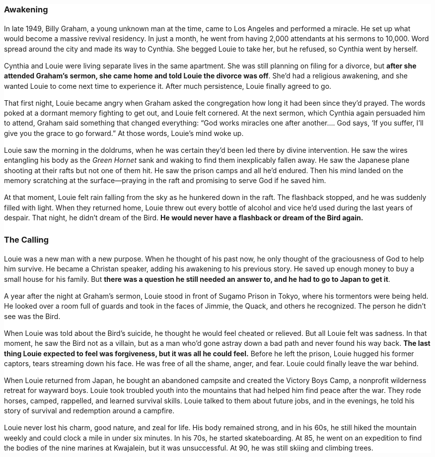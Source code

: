 ### Awakening

In late 1949, Billy Graham, a young unknown man at the time, came to Los Angeles and performed a miracle. He set up what would become a massive revival residency. In just a month, he went from having 2,000 attendants at his sermons to 10,000. Word spread around the city and made its way to Cynthia. She begged Louie to take her, but he refused, so Cynthia went by herself.

Cynthia and Louie were living separate lives in the same apartment. She was still planning on filing for a divorce, but **after she attended Graham’s sermon, she came home and told Louie the divorce was off**. She’d had a religious awakening, and she wanted Louie to come next time to experience it. After much persistence, Louie finally agreed to go.

That first night, Louie became angry when Graham asked the congregation how long it had been since they’d prayed. The words poked at a dormant memory fighting to get out, and Louie felt cornered. At the next sermon, which Cynthia again persuaded him to attend, Graham said something that changed everything: “God works miracles one after another…. God says, ‘If you suffer, I’ll give you the grace to go forward.” At those words, Louie’s mind woke up.

Louie saw the morning in the doldrums, when he was certain they’d been led there by divine intervention. He saw the wires entangling his body as the _Green Hornet_ sank and waking to find them inexplicably fallen away. He saw the Japanese plane shooting at their rafts but not one of them hit. He saw the prison camps and all he’d endured. Then his mind landed on the memory scratching at the surface—praying in the raft and promising to serve God if he saved him.

At that moment, Louie felt rain falling from the sky as he hunkered down in the raft. The flashback stopped, and he was suddenly filled with light. When they returned home, Louie threw out every bottle of alcohol and vice he’d used during the last years of despair. That night, he didn’t dream of the Bird. **He would never have a flashback or dream of the Bird again.**

### The Calling

Louie was a new man with a new purpose. When he thought of his past now, he only thought of the graciousness of God to help him survive. He became a Christan speaker, adding his awakening to his previous story. He saved up enough money to buy a small house for his family. But **there was a question he still needed an answer to, and he had to go to Japan to get it**.

A year after the night at Graham’s sermon, Louie stood in front of Sugamo Prison in Tokyo, where his tormentors were being held. He looked over a room full of guards and took in the faces of Jimmie, the Quack, and others he recognized. The person he didn’t see was the Bird.

When Louie was told about the Bird’s suicide, he thought he would feel cheated or relieved. But all Louie felt was sadness. In that moment, he saw the Bird not as a villain, but as a man who’d gone astray down a bad path and never found his way back. **The last thing Louie expected to feel was forgiveness, but it was all he could feel.** Before he left the prison, Louie hugged his former captors, tears streaming down his face. He was free of all the shame, anger, and fear. Louie could finally leave the war behind.

When Louie returned from Japan, he bought an abandoned campsite and created the Victory Boys Camp, a nonprofit wilderness retreat for wayward boys. Louie took troubled youth into the mountains that had helped him find peace after the war. They rode horses, camped, rappelled, and learned survival skills. Louie talked to them about future jobs, and in the evenings, he told his story of survival and redemption around a campfire.

Louie never lost his charm, good nature, and zeal for life. His body remained strong, and in his 60s, he still hiked the mountain weekly and could clock a mile in under six minutes. In his 70s, he started skateboarding. At 85, he went on an expedition to find the bodies of the nine marines at Kwajalein, but it was unsuccessful. At 90, he was still skiing and climbing trees.

